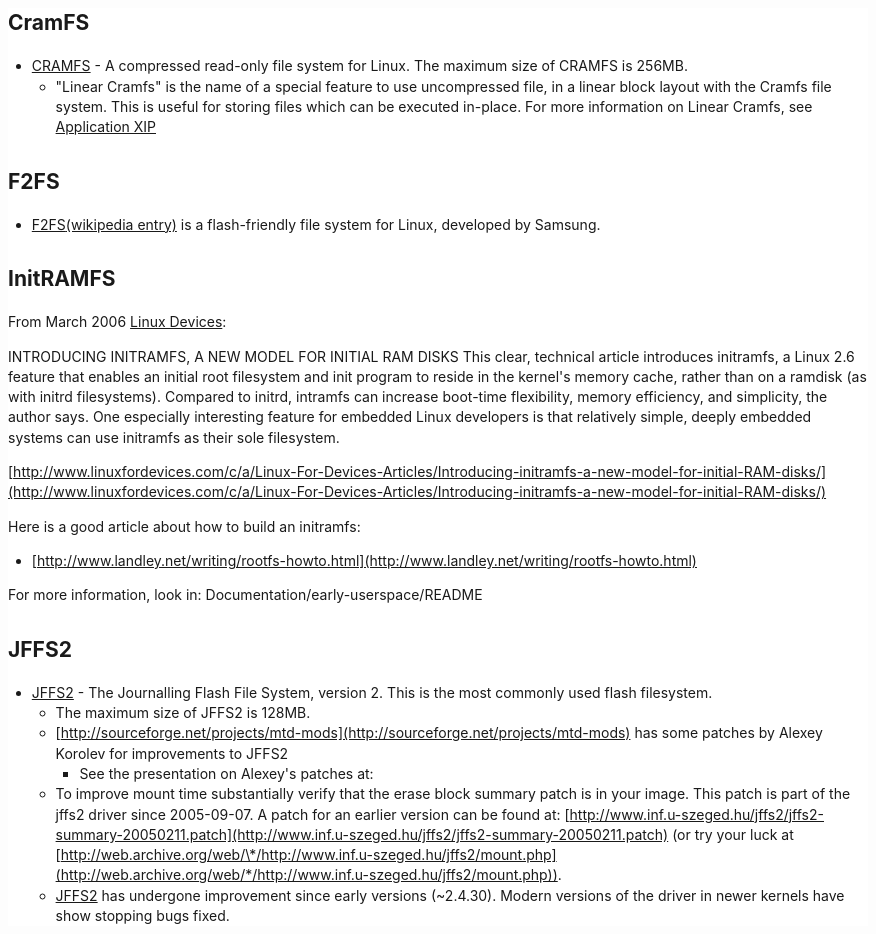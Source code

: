 ## CramFS

-   [CRAMFS](http://en.wikipedia.org/wiki/Cramfs) - A compressed
    read-only file system for Linux. The maximum size of CRAMFS is
    256MB.
    -   "Linear Cramfs" is the name of a special feature to use
        uncompressed file, in a linear block layout with the Cramfs file
        system. This is useful for storing files which can be executed
        in-place. For more information on Linear Cramfs, see
        [Application XIP](http://eLinux.org/Application_XIP "Application XIP")

## F2FS

-   [F2FS](http://eLinux.org/F2FS "F2FS")[(wikipedia
    entry)](http://en.wikipedia.org/wiki/F2FS) is a flash-friendly file
    system for Linux, developed by Samsung.

## InitRAMFS

From March 2006 [Linux Devices](http://eLinux.org/Linux_Devices "Linux Devices"):

INTRODUCING INITRAMFS, A NEW MODEL FOR INITIAL RAM DISKS This clear,
technical article introduces initramfs, a Linux 2.6 feature that enables
an initial root filesystem and init program to reside in the kernel's
memory cache, rather than on a ramdisk (as with initrd filesystems).
Compared to initrd, intramfs can increase boot-time flexibility, memory
efficiency, and simplicity, the author says. One especially interesting
feature for embedded Linux developers is that relatively simple, deeply
embedded systems can use initramfs as their sole filesystem.

[http://www.linuxfordevices.com/c/a/Linux-For-Devices-Articles/Introducing-initramfs-a-new-model-for-initial-RAM-disks/](http://www.linuxfordevices.com/c/a/Linux-For-Devices-Articles/Introducing-initramfs-a-new-model-for-initial-RAM-disks/)

Here is a good article about how to build an initramfs:

-   [http://www.landley.net/writing/rootfs-howto.html](http://www.landley.net/writing/rootfs-howto.html)

For more information, look in: Documentation/early-userspace/README

## JFFS2

-   [JFFS2](http://sourceware.org/jffs2/) - The Journalling Flash File
    System, version 2. This is the most commonly used flash filesystem.
    -   The maximum size of JFFS2 is 128MB.
    -   [http://sourceforge.net/projects/mtd-mods](http://sourceforge.net/projects/mtd-mods)
        has some patches by Alexey Korolev for improvements to JFFS2
        -   See the presentation on Alexey's patches at:
    -   To improve mount time substantially verify that the erase block
        summary patch is in your image. This patch is part of the jffs2
        driver since 2005-09-07. A patch for an earlier version can be
        found at:
        [http://www.inf.u-szeged.hu/jffs2/jffs2-summary-20050211.patch](http://www.inf.u-szeged.hu/jffs2/jffs2-summary-20050211.patch)
        (or try your luck at
        [http://web.archive.org/web/\*/http://www.inf.u-szeged.hu/jffs2/mount.php](http://web.archive.org/web/*/http://www.inf.u-szeged.hu/jffs2/mount.php)).
    -   [JFFS2](http://eLinux.org/index.php?title=JFFS2&action=edit&redlink=1 "JFFS2 (page does not exist)")
        has undergone improvement since early versions (\~2.4.30).
        Modern versions of the driver in newer kernels have show
        stopping bugs fixed.
